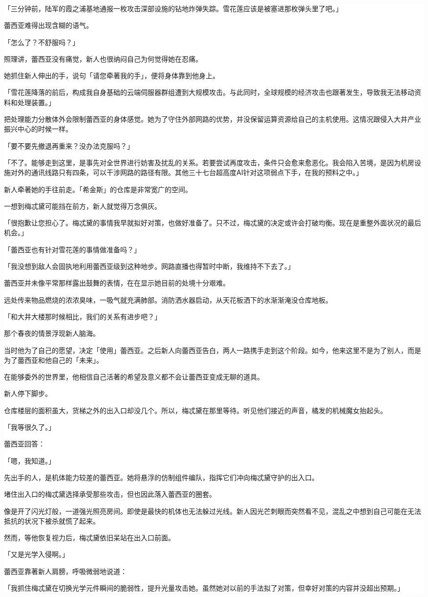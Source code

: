 「三分钟前，陆军的霞之浦基地通报一枚攻击深部设施的钻地炸弹失踪。雪花莲应该是被塞进那枚弹头里了吧。」

蕾西亚难得出现含糊的语气。

「怎么了？不舒服吗？」

照理讲，蕾西亚没有痛觉，新人也很纳闷自己为何觉得她在忍痛。

她抓住新人伸出的手，说句「请您牵著我的手」，便将身体靠到他身上。

「雪花莲降落的前后，构成我自身基础的云端伺服器群组遭到大规模攻击。与此同时，全球规模的经济攻击也跟著发生，导致我无法移动资料和处理装置。」

把处理能力分散体外会限制蕾西亚的身体感觉。她为了守住外部网路的优势，并没保留运算资源给自己的主机使用。这情况跟侵入大井产业振兴中心的时候一样。

「要不要先撤退再重来？没办法克服吗？」

「不了。能够走到这里，是事先对全世界进行妨害及扰乱的关系。若要尝试再度攻击，条件只会愈来愈恶化。我会陷入苦境，是因为机房设施对外的通讯线路只有四条，可以干涉网路的路径有限。其他三十七台超高度AI针对这项弱点下手，在我的预料之中。」

新人牵著她的手往前走。「希金斯」的仓库是非常宽广的空间。

一想到梅忒黛可能挡在前方，新人就觉得万念俱灰。

「很抱歉让您担心了。梅忒黛的事情我早就拟好对策，也做好准备了。只不过，梅忒黛的决定或许会打破均衡。现在是重整外面状况的最后机会。」

「蕾西亚也有针对雪花莲的事情做准备吗？」

「我没想到敌人会固执地利用蕾西亚级到这种地步。网路直播也得暂时中断，我维持不下去了。」

蕾西亚并未像平常那样露出鼓舞的表情，在在显示她目前的处境十分艰难。

远处传来物品燃烧的浓浓臭味，一吸气就充满肺部。消防洒水器启动，从天花板洒下的水渐渐淹没仓库地板。

「和大井大楼那时候相比，我们的关系有进步吧？」

那个春夜的情景浮现新人脑海。

当时他为了自己的愿望，决定「使用」蕾西亚。之后新人向蕾西亚告白，两人一路携手走到这个阶段。如今，他来这里不是为了别人，而是为了蕾西亚和他自己的「未来」。

在能够委外的世界里，他相信自己活著的希望及意义都不会让蕾西亚变成无聊的道具。

新人停下脚步。

仓库楼层的面积虽大，货梯之外的出入口却没几个。所以，梅忒黛在那里等待。听见他们接近的声音，橘发的机械魔女抬起头。

「我等很久了。」

蕾西亚回答：

「嗯，我知道。」

先出手的人，是机体能力较差的蕾西亚。她将悬浮的仿制组件编队，指挥它们冲向梅忒黛守护的出入口。

堵住出入口的梅忒黛选择承受那些攻击，但也因此落入蕾西亚的圈套。

像是开了闪光灯般，一道强光照亮房间。即使是最快的机体也无法躲过光线。新人因光芒刺眼而突然看不见，混乱之中想到自己可能在无法抵抗的状况下被杀就慌了起来。

然而，等他恢复视力后，梅忒黛依旧呆站在出入口前面。

「又是光学入侵啊。」

蕾西亚靠著新人肩膀，呼吸微弱地说道：

「我抓住梅忒黛在切换光学元件瞬间的脆弱性，提升光量攻击她。虽然她对以前的手法拟了对策，但幸好对策的内容并没超出预期。」
